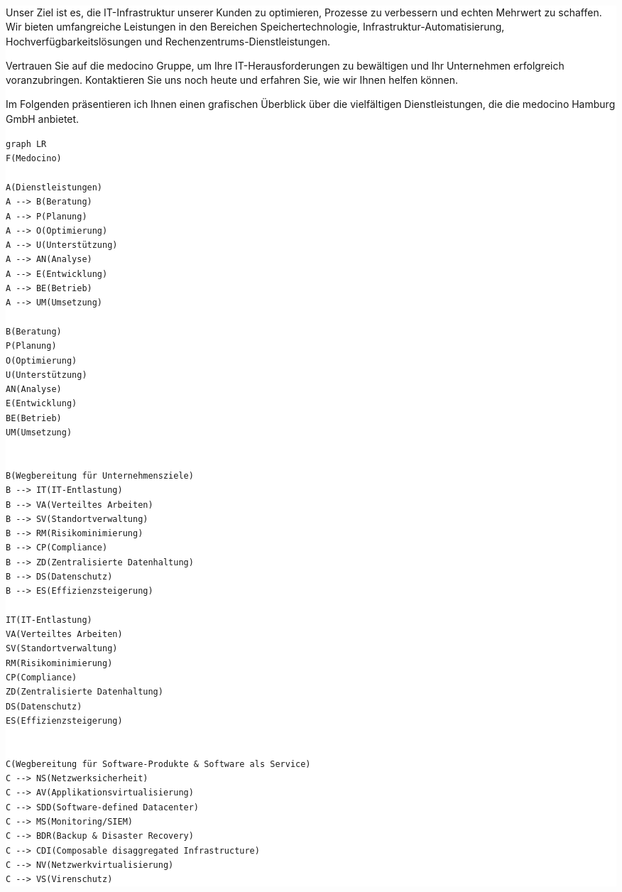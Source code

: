 Unser Ziel ist es, die IT-Infrastruktur unserer Kunden zu optimieren, Prozesse zu verbessern und echten Mehrwert zu schaffen. Wir bieten umfangreiche Leistungen in den Bereichen Speichertechnologie, Infrastruktur-Automatisierung, Hochverfügbarkeitslösungen und Rechenzentrums-Dienstleistungen.

Vertrauen Sie auf die medocino Gruppe, um Ihre IT-Herausforderungen zu bewältigen und Ihr Unternehmen erfolgreich voranzubringen. Kontaktieren Sie uns noch heute und erfahren Sie, wie wir Ihnen helfen können.

Im Folgenden präsentieren ich Ihnen einen grafischen Überblick über die vielfältigen Dienstleistungen, die die medocino Hamburg GmbH anbietet.

```mermaid
graph LR
F(Medocino)

A(Dienstleistungen)
A --> B(Beratung)
A --> P(Planung)
A --> O(Optimierung)
A --> U(Unterstützung)
A --> AN(Analyse)
A --> E(Entwicklung)
A --> BE(Betrieb)
A --> UM(Umsetzung)

B(Beratung)
P(Planung)
O(Optimierung)
U(Unterstützung)
AN(Analyse)
E(Entwicklung)
BE(Betrieb)
UM(Umsetzung)


B(Wegbereitung für Unternehmensziele)
B --> IT(IT-Entlastung)
B --> VA(Verteiltes Arbeiten)
B --> SV(Standortverwaltung)
B --> RM(Risikominimierung)
B --> CP(Compliance)
B --> ZD(Zentralisierte Datenhaltung)
B --> DS(Datenschutz)
B --> ES(Effizienzsteigerung)

IT(IT-Entlastung)
VA(Verteiltes Arbeiten)
SV(Standortverwaltung)
RM(Risikominimierung)
CP(Compliance)
ZD(Zentralisierte Datenhaltung)
DS(Datenschutz)
ES(Effizienzsteigerung)


C(Wegbereitung für Software-Produkte & Software als Service)
C --> NS(Netzwerksicherheit)
C --> AV(Applikationsvirtualisierung)
C --> SDD(Software-defined Datacenter)
C --> MS(Monitoring/SIEM)
C --> BDR(Backup & Disaster Recovery)
C --> CDI(Composable disaggregated Infrastructure)
C --> NV(Netzwerkvirtualisierung)
C --> VS(Virenschutz)

```